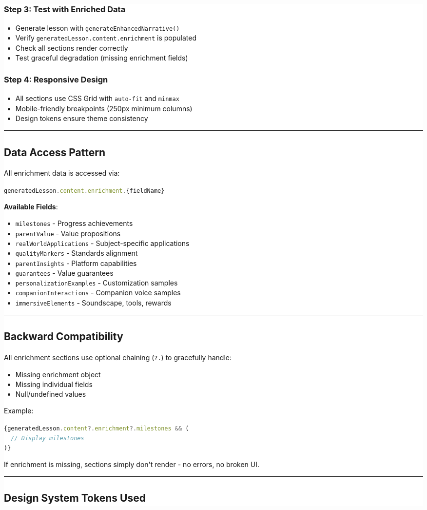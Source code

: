 ### Step 3: Test with Enriched Data
- Generate lesson with `generateEnhancedNarrative()`
- Verify `generatedLesson.content.enrichment` is populated
- Check all sections render correctly
- Test graceful degradation (missing enrichment fields)

### Step 4: Responsive Design
- All sections use CSS Grid with `auto-fit` and `minmax`
- Mobile-friendly breakpoints (250px minimum columns)
- Design tokens ensure theme consistency

---

## Data Access Pattern

All enrichment data is accessed via:
```typescript
generatedLesson.content.enrichment.{fieldName}
```

**Available Fields**:
- `milestones` - Progress achievements
- `parentValue` - Value propositions
- `realWorldApplications` - Subject-specific applications
- `qualityMarkers` - Standards alignment
- `parentInsights` - Platform capabilities
- `guarantees` - Value guarantees
- `personalizationExamples` - Customization samples
- `companionInteractions` - Companion voice samples
- `immersiveElements` - Soundscape, tools, rewards

---

## Backward Compatibility

All enrichment sections use optional chaining (`?.`) to gracefully handle:
- Missing enrichment object
- Missing individual fields
- Null/undefined values

Example:
```typescript
{generatedLesson.content?.enrichment?.milestones && (
  // Display milestones
)}
```

If enrichment is missing, sections simply don't render - no errors, no broken UI.

---

## Design System Tokens Used
